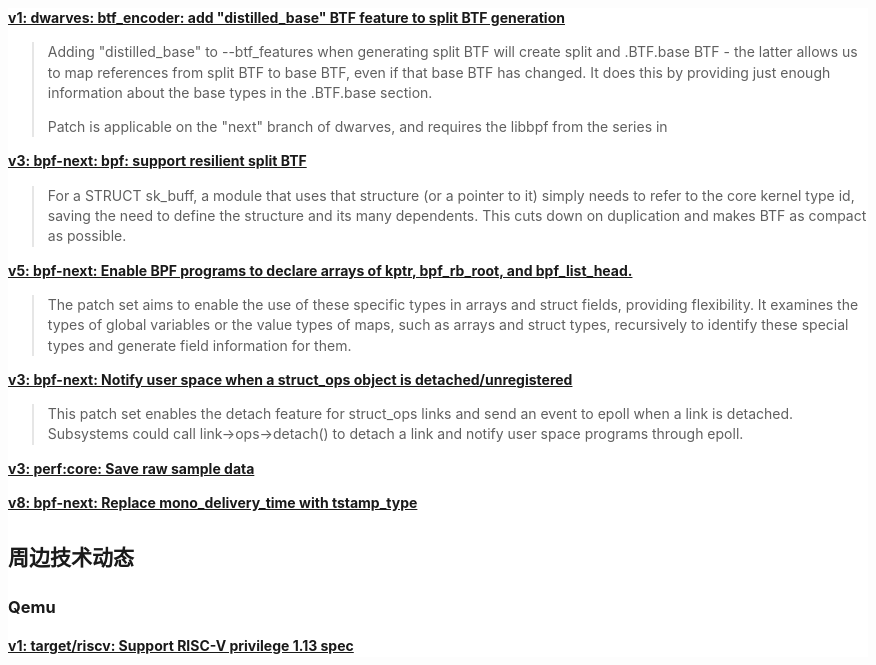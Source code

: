 **[v1: dwarves: btf_encoder: add "distilled_base" BTF feature to split BTF generation](http://lore.kernel.org/bpf/20240510104847.858922-1-alan.maguire@oracle.com/)**

> Adding "distilled_base" to --btf_features when generating split BTF will
> create split and .BTF.base BTF - the latter allows us to map references
> from split BTF to base BTF, even if that base BTF has changed.  It does
> this by providing just enough information about the base types in the
> .BTF.base section.
>
> Patch is applicable on the "next" branch of dwarves, and requires the
> libbpf from the series in
>
>

**[v3: bpf-next: bpf: support resilient split BTF](http://lore.kernel.org/bpf/20240510103052.850012-1-alan.maguire@oracle.com/)**

> For a STRUCT sk_buff, a module that
> uses that structure (or a pointer to it) simply needs to refer to the
> core kernel type id, saving the need to define the structure and its many
> dependents.  This cuts down on duplication and makes BTF as compact
> as possible.
>


**[v5: bpf-next: Enable BPF programs to declare arrays of kptr, bpf_rb_root, and bpf_list_head.](http://lore.kernel.org/bpf/20240510011312.1488046-1-thinker.li@gmail.com/)**


> The patch set aims to enable the use of these specific types in arrays
> and struct fields, providing flexibility. It examines the types of
> global variables or the value types of maps, such as arrays and struct
> types, recursively to identify these special types and generate field
> information for them.

**[v3: bpf-next: Notify user space when a struct_ops object is detached/unregistered](http://lore.kernel.org/bpf/20240510002942.1253354-1-thinker.li@gmail.com/)**

> This patch set enables the detach feature for struct_ops links and
> send an event to epoll when a link is detached.  Subsystems could call
> link->ops->detach() to detach a link and notify user space programs
> through epoll.
>

**[v3: perf:core: Save raw sample data](http://lore.kernel.org/bpf/20240510002424.1277314-1-yabinc@google.com/)**

**[v8: bpf-next: Replace mono_delivery_time with tstamp_type](http://lore.kernel.org/bpf/20240509211834.3235191-1-quic_abchauha@quicinc.com/)**


## 周边技术动态

### Qemu

**[v1: target/riscv: Support RISC-V privilege 1.13 spec](http://lore.kernel.org/qemu-devel/20240510065856.2436870-1-fea.wang@sifive.com/)**
